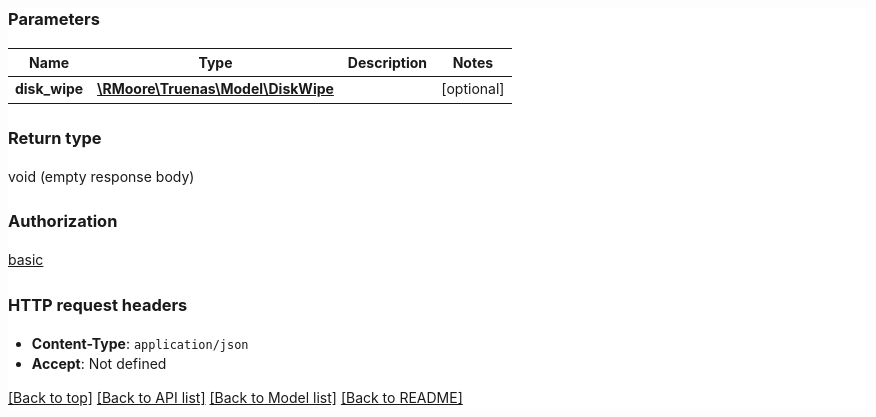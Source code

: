 ### Parameters

Name | Type | Description  | Notes
------------- | ------------- | ------------- | -------------
 **disk_wipe** | [**\RMoore\Truenas\Model\DiskWipe**](../Model/DiskWipe.md)|  | [optional]

### Return type

void (empty response body)

### Authorization

[basic](../../README.md#basic)

### HTTP request headers

- **Content-Type**: `application/json`
- **Accept**: Not defined

[[Back to top]](#) [[Back to API list]](../../README.md#endpoints)
[[Back to Model list]](../../README.md#models)
[[Back to README]](../../README.md)
